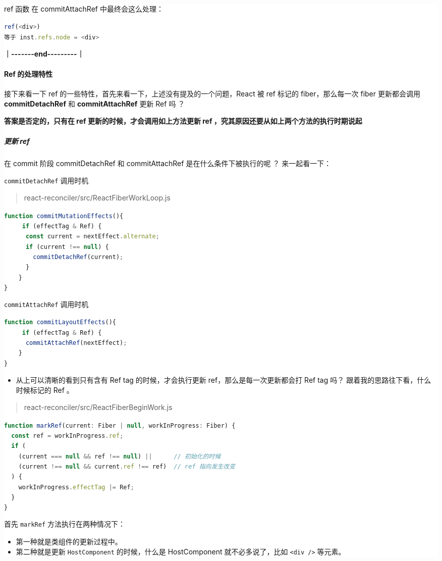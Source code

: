 ref 函数 在 commitAttachRef 中最终会这么处理：
```js
ref(<div>) 
等于 inst.refs.node = <div>
```
**｜-------end---------｜**

#### Ref 的处理特性
接下来看一下 ref 的一些特性，首先来看一下，上述没有提及的一个问题，React 被 ref 标记的 fiber，那么每一次 fiber 更新都会调用 **commitDetachRef** 和 **commitAttachRef** 更新 Ref 吗 ？

**答案是否定的，只有在 ref 更新的时候，才会调用如上方法更新 ref ，究其原因还要从如上两个方法的执行时期说起**

##### 更新 ref
在 commit 阶段 commitDetachRef 和 commitAttachRef 是在什么条件下被执行的呢 ？ 来一起看一下：

`commitDetachRef` 调用时机

> react-reconciler/src/ReactFiberWorkLoop.js
```js
function commitMutationEffects(){
     if (effectTag & Ref) {
      const current = nextEffect.alternate;
      if (current !== null) {
        commitDetachRef(current);
      }
    }
}
```
`commitAttachRef` 调用时机
```js
function commitLayoutEffects(){
     if (effectTag & Ref) {
      commitAttachRef(nextEffect);
    }
}
```

- 从上可以清晰的看到只有含有 Ref tag 的时候，才会执行更新 ref，那么是每一次更新都会打 Ref tag 吗？ 跟着我的思路往下看，什么时候标记的 Ref 。

> react-reconciler/src/ReactFiberBeginWork.js
```js
function markRef(current: Fiber | null, workInProgress: Fiber) {
  const ref = workInProgress.ref;
  if (
    (current === null && ref !== null) ||      // 初始化的时候
    (current !== null && current.ref !== ref)  // ref 指向发生改变
  ) {
    workInProgress.effectTag |= Ref;
  }
}
```
首先 `markRef` 方法执行在两种情况下：

- 第一种就是类组件的更新过程中。
- 第二种就是更新 `HostComponent` 的时候，什么是 HostComponent 就不必多说了，比如 `<div />` 等元素。
